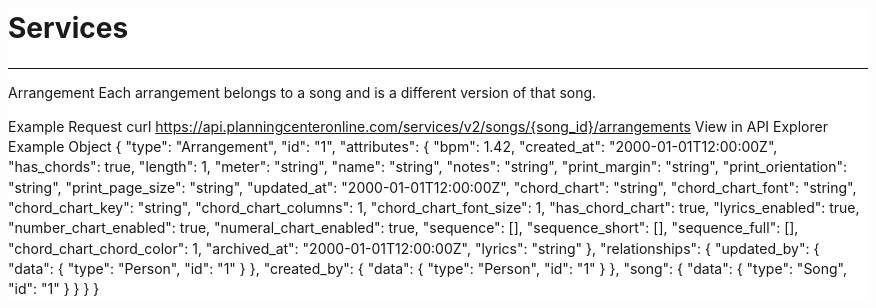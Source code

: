 # Services

----


Arrangement
Each arrangement belongs to a song and is a different version of that song.

Example Request
curl https://api.planningcenteronline.com/services/v2/songs/{song_id}/arrangements
View in API Explorer
Example Object
{
  "type": "Arrangement",
  "id": "1",
  "attributes": {
    "bpm": 1.42,
    "created_at": "2000-01-01T12:00:00Z",
    "has_chords": true,
    "length": 1,
    "meter": "string",
    "name": "string",
    "notes": "string",
    "print_margin": "string",
    "print_orientation": "string",
    "print_page_size": "string",
    "updated_at": "2000-01-01T12:00:00Z",
    "chord_chart": "string",
    "chord_chart_font": "string",
    "chord_chart_key": "string",
    "chord_chart_columns": 1,
    "chord_chart_font_size": 1,
    "has_chord_chart": true,
    "lyrics_enabled": true,
    "number_chart_enabled": true,
    "numeral_chart_enabled": true,
    "sequence": [],
    "sequence_short": [],
    "sequence_full": [],
    "chord_chart_chord_color": 1,
    "archived_at": "2000-01-01T12:00:00Z",
    "lyrics": "string"
  },
  "relationships": {
    "updated_by": {
      "data": {
        "type": "Person",
        "id": "1"
      }
    },
    "created_by": {
      "data": {
        "type": "Person",
        "id": "1"
      }
    },
    "song": {
      "data": {
        "type": "Song",
        "id": "1"
      }
    }
  }
}